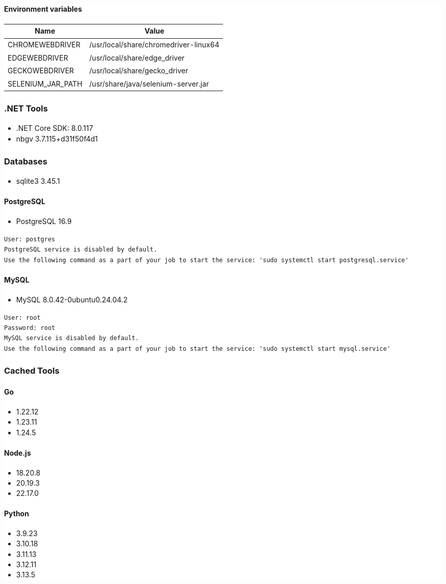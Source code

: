 #### Environment variables
| Name              | Value                                 |
| ----------------- | ------------------------------------- |
| CHROMEWEBDRIVER   | /usr/local/share/chromedriver-linux64 |
| EDGEWEBDRIVER     | /usr/local/share/edge_driver          |
| GECKOWEBDRIVER    | /usr/local/share/gecko_driver         |
| SELENIUM_JAR_PATH | /usr/share/java/selenium-server.jar   |

### .NET Tools
- .NET Core SDK: 8.0.117
- nbgv 3.7.115+d31f50f4d1

### Databases
- sqlite3 3.45.1

#### PostgreSQL
- PostgreSQL 16.9
```
User: postgres
PostgreSQL service is disabled by default.
Use the following command as a part of your job to start the service: 'sudo systemctl start postgresql.service'
```

#### MySQL
- MySQL 8.0.42-0ubuntu0.24.04.2
```
User: root
Password: root
MySQL service is disabled by default.
Use the following command as a part of your job to start the service: 'sudo systemctl start mysql.service'
```

### Cached Tools

#### Go
- 1.22.12
- 1.23.11
- 1.24.5

#### Node.js
- 18.20.8
- 20.19.3
- 22.17.0

#### Python
- 3.9.23
- 3.10.18
- 3.11.13
- 3.12.11
- 3.13.5
